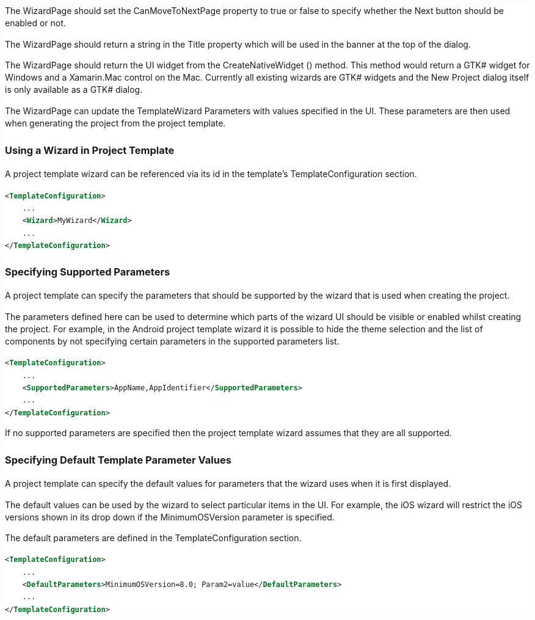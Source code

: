 The WizardPage should set the CanMoveToNextPage property to true or false to specify whether the Next button should be enabled or not.

The WizardPage should return a string in the Title property which will be used in the banner at the top of the dialog.

The WizardPage should return the UI widget from the CreateNativeWidget () method. This method would return a GTK# widget for Windows and a Xamarin.Mac control on the Mac. Currently all existing wizards are GTK# widgets and the New Project dialog itself is only available as a GTK# dialog.

The WizardPage can update the TemplateWizard Parameters with values specified in the UI. These parameters are then used when generating the project from the project template.

### Using a Wizard in Project Template

A project template wizard can be referenced via its id in the template’s TemplateConfiguration section.

``` xml
<TemplateConfiguration>
    ...
    <Wizard>MyWizard</Wizard>
    ...
</TemplateConfiguration>
```

### Specifying Supported Parameters

A project template can specify the parameters that should be supported by the wizard that is used when creating the project.

The parameters defined here can be used to determine which parts of the wizard UI should be visible or enabled whilst creating the project. For example, in the Android project template wizard it is possible to hide the theme selection and the list of components by not specifying certain parameters in the supported parameters list.

``` xml
<TemplateConfiguration>
    ...
    <SupportedParameters>AppName,AppIdentifier</SupportedParameters>
    ...
</TemplateConfiguration>
```

If no supported parameters are specified then the project template wizard assumes that they are all supported.

### Specifying Default Template Parameter Values

A project template can specify the default values for parameters that the wizard uses when it is first displayed.

The default values can be used by the wizard to select particular items in the UI. For example, the iOS wizard will restrict the iOS versions shown in its drop down if the MinimumOSVersion parameter is specified.

The default parameters are defined in the TemplateConfiguration section.

``` xml
<TemplateConfiguration>
    ...
    <DefaultParameters>MinimumOSVersion=8.0; Param2=value</DefaultParameters>
    ...
</TemplateConfiguration>
```
